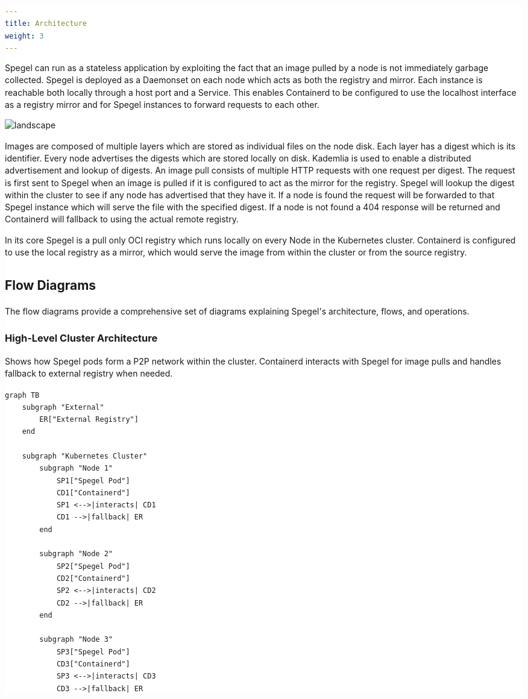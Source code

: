 ```yaml
---
title: Architecture
weight: 3
---
```


Spegel can run as a stateless application by exploiting the fact that an image pulled by a node is not immediately garbage collected. Spegel is deployed as a Daemonset on each node which acts as both the registry and mirror. Each instance is reachable both locally through a host port and a Service. This enables Containerd to be configured to use the localhost interface as a registry mirror and for Spegel instances to forward requests to each other.

![landscape](/images/architecture.jpg)

Images are composed of multiple layers which are stored as individual files on the node disk. Each layer has a digest which is its identifier. Every node advertises the digests which are stored locally on disk. Kademlia is used to enable a distributed advertisement and lookup of digests. An image pull consists of multiple HTTP requests with one request per digest. The request is first sent to Spegel when an image is pulled if it is configured to act as the mirror for the registry. Spegel will lookup the digest within the cluster to see if any node has advertised that they have it. If a node is found the request will be forwarded to that Spegel instance which will serve the file with the specified digest. If a node is not found a 404 response will be returned and Containerd will fallback to using the actual remote registry.

In its core Spegel is a pull only OCI registry which runs locally on every Node in the Kubernetes cluster. Containerd is configured to use the local registry as a mirror, which would serve the image from within the cluster or from the source registry.

## Flow Diagrams

The flow diagrams provide a comprehensive set of diagrams explaining Spegel's architecture, flows, and operations.

### High-Level Cluster Architecture

Shows how Spegel pods form a P2P network within the cluster. Containerd interacts with Spegel for image pulls and handles fallback to external registry when needed.

```mermaid
graph TB
    subgraph "External"
        ER["External Registry"]
    end

    subgraph "Kubernetes Cluster"
        subgraph "Node 1"
            SP1["Spegel Pod"]
            CD1["Containerd"]
            SP1 <-->|interacts| CD1
            CD1 -->|fallback| ER
        end
        
        subgraph "Node 2"
            SP2["Spegel Pod"]
            CD2["Containerd"]
            SP2 <-->|interacts| CD2
            CD2 -->|fallback| ER
        end
        
        subgraph "Node 3"
            SP3["Spegel Pod"]
            CD3["Containerd"]
            SP3 <-->|interacts| CD3
            CD3 -->|fallback| ER
```